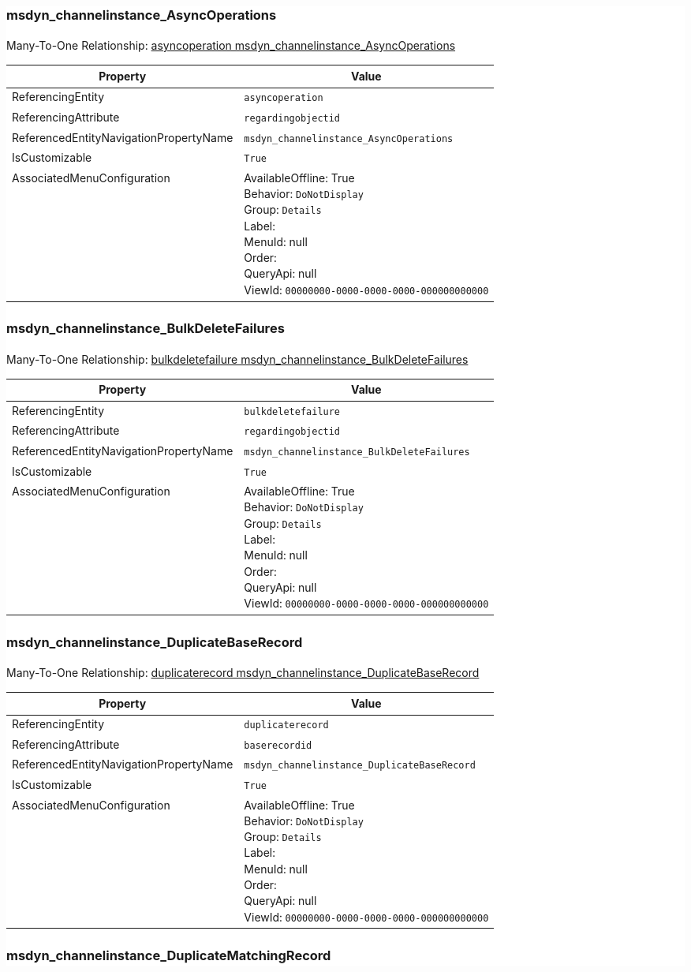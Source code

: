 ### <a name="BKMK_msdyn_channelinstance_AsyncOperations"></a> msdyn_channelinstance_AsyncOperations

Many-To-One Relationship: [asyncoperation msdyn_channelinstance_AsyncOperations](asyncoperation.md#BKMK_msdyn_channelinstance_AsyncOperations)

|Property|Value|
|---|---|
|ReferencingEntity|`asyncoperation`|
|ReferencingAttribute|`regardingobjectid`|
|ReferencedEntityNavigationPropertyName|`msdyn_channelinstance_AsyncOperations`|
|IsCustomizable|`True`|
|AssociatedMenuConfiguration|AvailableOffline: True<br />Behavior: `DoNotDisplay`<br />Group: `Details`<br />Label: <br />MenuId: null<br />Order: <br />QueryApi: null<br />ViewId: `00000000-0000-0000-0000-000000000000`|

### <a name="BKMK_msdyn_channelinstance_BulkDeleteFailures"></a> msdyn_channelinstance_BulkDeleteFailures

Many-To-One Relationship: [bulkdeletefailure msdyn_channelinstance_BulkDeleteFailures](bulkdeletefailure.md#BKMK_msdyn_channelinstance_BulkDeleteFailures)

|Property|Value|
|---|---|
|ReferencingEntity|`bulkdeletefailure`|
|ReferencingAttribute|`regardingobjectid`|
|ReferencedEntityNavigationPropertyName|`msdyn_channelinstance_BulkDeleteFailures`|
|IsCustomizable|`True`|
|AssociatedMenuConfiguration|AvailableOffline: True<br />Behavior: `DoNotDisplay`<br />Group: `Details`<br />Label: <br />MenuId: null<br />Order: <br />QueryApi: null<br />ViewId: `00000000-0000-0000-0000-000000000000`|

### <a name="BKMK_msdyn_channelinstance_DuplicateBaseRecord"></a> msdyn_channelinstance_DuplicateBaseRecord

Many-To-One Relationship: [duplicaterecord msdyn_channelinstance_DuplicateBaseRecord](duplicaterecord.md#BKMK_msdyn_channelinstance_DuplicateBaseRecord)

|Property|Value|
|---|---|
|ReferencingEntity|`duplicaterecord`|
|ReferencingAttribute|`baserecordid`|
|ReferencedEntityNavigationPropertyName|`msdyn_channelinstance_DuplicateBaseRecord`|
|IsCustomizable|`True`|
|AssociatedMenuConfiguration|AvailableOffline: True<br />Behavior: `DoNotDisplay`<br />Group: `Details`<br />Label: <br />MenuId: null<br />Order: <br />QueryApi: null<br />ViewId: `00000000-0000-0000-0000-000000000000`|

### <a name="BKMK_msdyn_channelinstance_DuplicateMatchingRecord"></a> msdyn_channelinstance_DuplicateMatchingRecord
